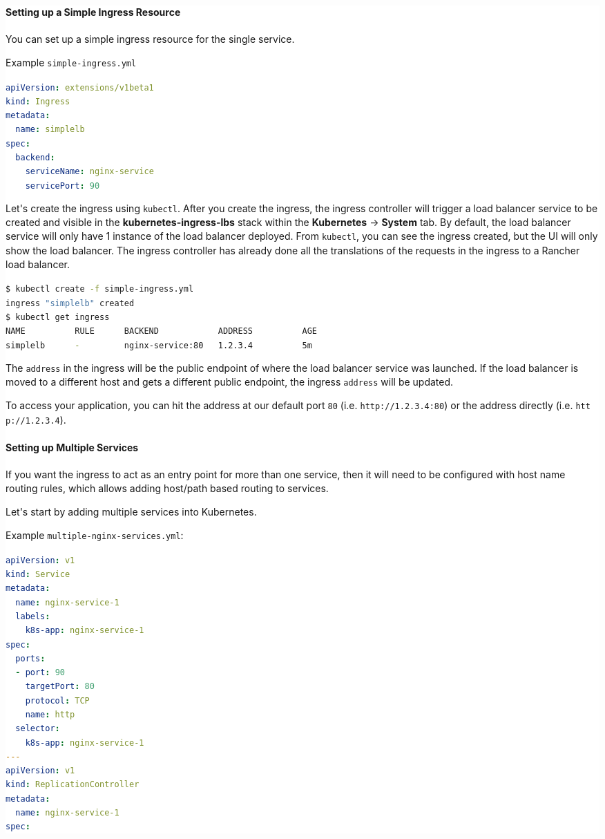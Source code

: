 #### Setting up a Simple Ingress Resource

You can set up a simple ingress resource for the single service. 

Example `simple-ingress.yml`

```yaml
apiVersion: extensions/v1beta1
kind: Ingress
metadata:
  name: simplelb
spec:
  backend:
    serviceName: nginx-service
    servicePort: 90
```

Let's create the ingress using `kubectl`. After you create the ingress, the ingress controller will trigger a load balancer service to be created and visible in the **kubernetes-ingress-lbs** stack within the **Kubernetes** -> **System** tab. By default, the load balancer service will only have 1 instance of the load balancer deployed. From `kubectl`, you can see the ingress created, but the UI will only show the load balancer. The ingress controller has already done all the translations of the requests in the ingress to a Rancher load balancer.  

```bash
$ kubectl create -f simple-ingress.yml
ingress "simplelb" created
$ kubectl get ingress
NAME          RULE      BACKEND            ADDRESS          AGE
simplelb      -         nginx-service:80   1.2.3.4          5m
```

The `address` in the ingress will be the public endpoint of where the load balancer service was launched. If the load balancer is moved to a different host and gets a different public endpoint, the ingress `address` will be updated. 

To access your application, you can hit the address at our default port `80` (i.e. `http://1.2.3.4:80`) or the address directly (i.e. `http://1.2.3.4`). 

#### Setting up Multiple Services

If you want the ingress to act as an entry point for more than one service, then it will need to be configured with  host name routing rules, which allows adding host/path based routing to services. 

Let's start by adding multiple services into Kubernetes.

Example `multiple-nginx-services.yml`:

```yaml
apiVersion: v1
kind: Service
metadata:
  name: nginx-service-1
  labels:
    k8s-app: nginx-service-1
spec:
  ports:
  - port: 90
    targetPort: 80
    protocol: TCP
    name: http
  selector:
    k8s-app: nginx-service-1
---
apiVersion: v1
kind: ReplicationController
metadata:
  name: nginx-service-1
spec:
```